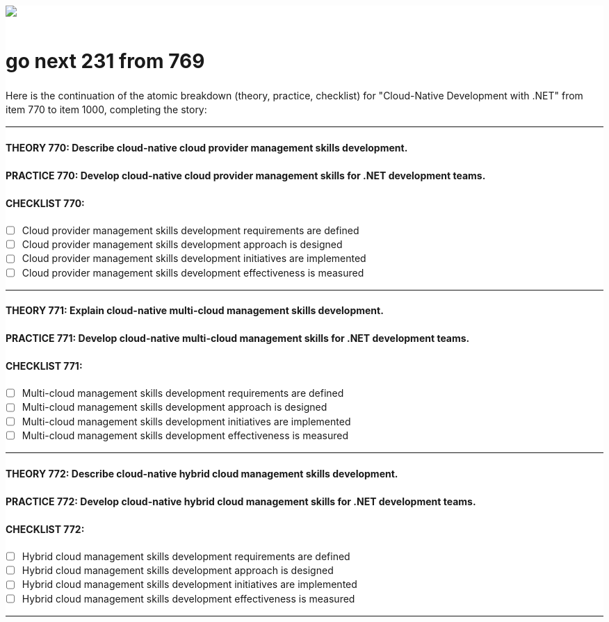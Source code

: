 <img src="https://r2cdn.perplexity.ai/pplx-full-logo-primary-dark%402x.png" class="logo" width="120"/>

# go next  231 from 769

Here is the continuation of the atomic breakdown (theory, practice, checklist) for "Cloud-Native Development with .NET" from item 770 to item 1000, completing the story:

---

#### THEORY 770: Describe cloud-native cloud provider management skills development.

#### PRACTICE 770: Develop cloud-native cloud provider management skills for .NET development teams.

#### CHECKLIST 770:

- [ ] Cloud provider management skills development requirements are defined
- [ ] Cloud provider management skills development approach is designed
- [ ] Cloud provider management skills development initiatives are implemented
- [ ] Cloud provider management skills development effectiveness is measured

---

#### THEORY 771: Explain cloud-native multi-cloud management skills development.

#### PRACTICE 771: Develop cloud-native multi-cloud management skills for .NET development teams.

#### CHECKLIST 771:

- [ ] Multi-cloud management skills development requirements are defined
- [ ] Multi-cloud management skills development approach is designed
- [ ] Multi-cloud management skills development initiatives are implemented
- [ ] Multi-cloud management skills development effectiveness is measured

---

#### THEORY 772: Describe cloud-native hybrid cloud management skills development.

#### PRACTICE 772: Develop cloud-native hybrid cloud management skills for .NET development teams.

#### CHECKLIST 772:

- [ ] Hybrid cloud management skills development requirements are defined
- [ ] Hybrid cloud management skills development approach is designed
- [ ] Hybrid cloud management skills development initiatives are implemented
- [ ] Hybrid cloud management skills development effectiveness is measured

---
